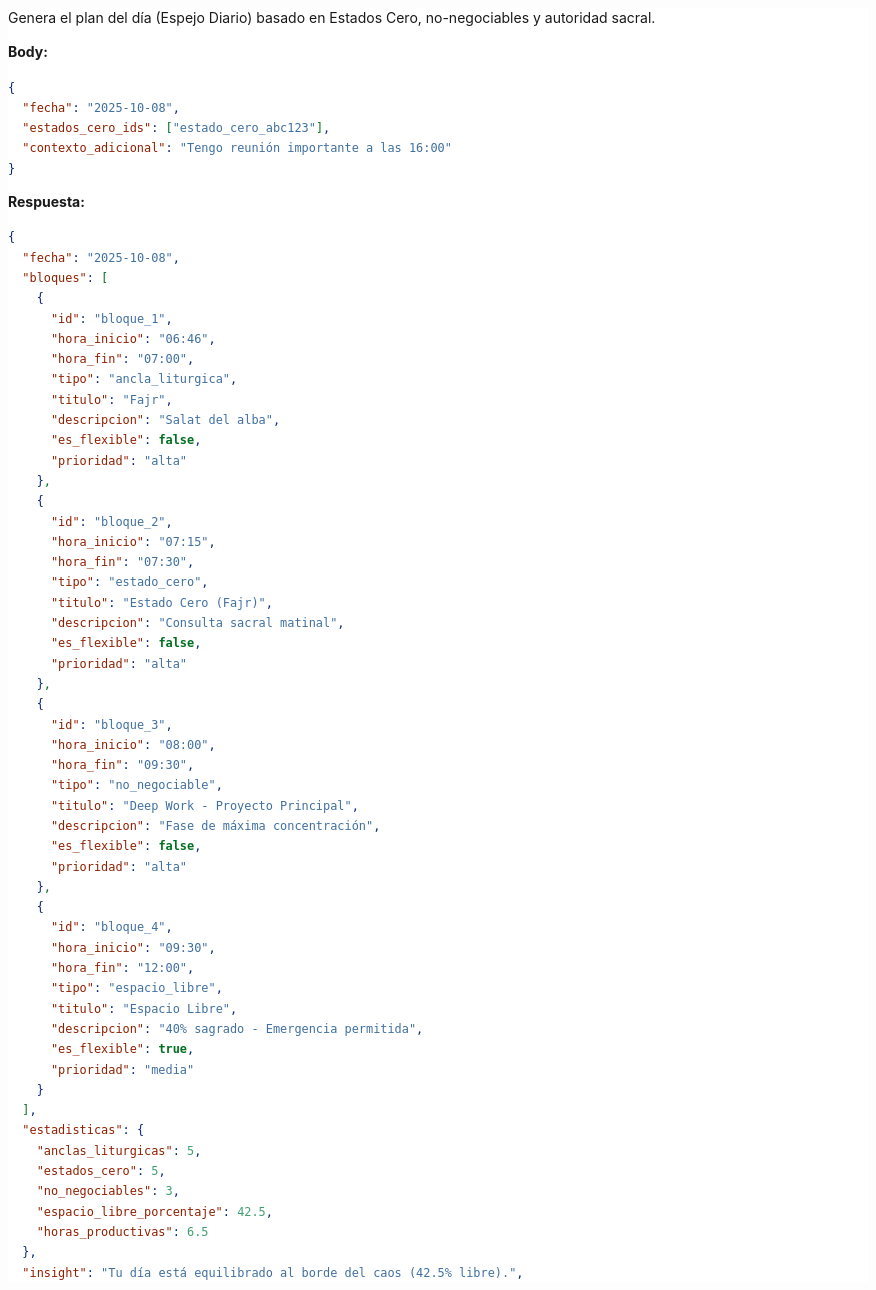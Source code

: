 Genera el plan del día (Espejo Diario) basado en Estados Cero, no-negociables y autoridad sacral.

**Body:**
```json
{
  "fecha": "2025-10-08",
  "estados_cero_ids": ["estado_cero_abc123"],
  "contexto_adicional": "Tengo reunión importante a las 16:00"
}
```

**Respuesta:**
```json
{
  "fecha": "2025-10-08",
  "bloques": [
    {
      "id": "bloque_1",
      "hora_inicio": "06:46",
      "hora_fin": "07:00",
      "tipo": "ancla_liturgica",
      "titulo": "Fajr",
      "descripcion": "Salat del alba",
      "es_flexible": false,
      "prioridad": "alta"
    },
    {
      "id": "bloque_2",
      "hora_inicio": "07:15",
      "hora_fin": "07:30",
      "tipo": "estado_cero",
      "titulo": "Estado Cero (Fajr)",
      "descripcion": "Consulta sacral matinal",
      "es_flexible": false,
      "prioridad": "alta"
    },
    {
      "id": "bloque_3",
      "hora_inicio": "08:00",
      "hora_fin": "09:30",
      "tipo": "no_negociable",
      "titulo": "Deep Work - Proyecto Principal",
      "descripcion": "Fase de máxima concentración",
      "es_flexible": false,
      "prioridad": "alta"
    },
    {
      "id": "bloque_4",
      "hora_inicio": "09:30",
      "hora_fin": "12:00",
      "tipo": "espacio_libre",
      "titulo": "Espacio Libre",
      "descripcion": "40% sagrado - Emergencia permitida",
      "es_flexible": true,
      "prioridad": "media"
    }
  ],
  "estadisticas": {
    "anclas_liturgicas": 5,
    "estados_cero": 5,
    "no_negociables": 3,
    "espacio_libre_porcentaje": 42.5,
    "horas_productivas": 6.5
  },
  "insight": "Tu día está equilibrado al borde del caos (42.5% libre).",
```